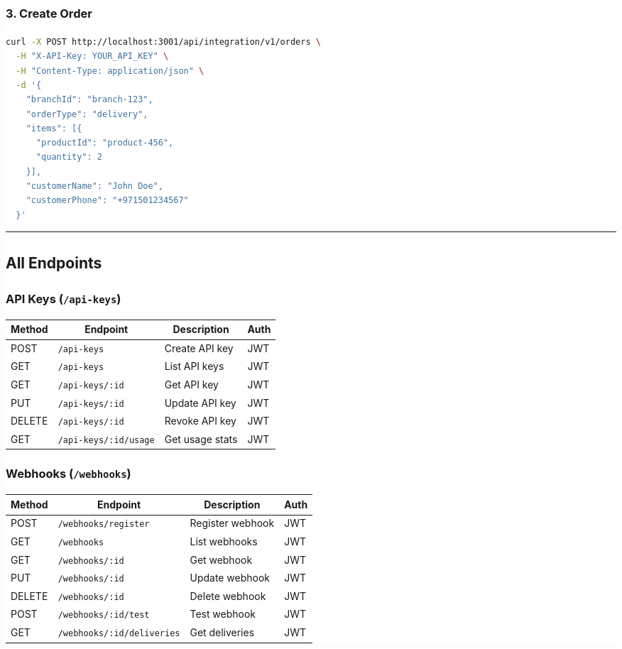 ### 3. Create Order
```bash
curl -X POST http://localhost:3001/api/integration/v1/orders \
  -H "X-API-Key: YOUR_API_KEY" \
  -H "Content-Type: application/json" \
  -d '{
    "branchId": "branch-123",
    "orderType": "delivery",
    "items": [{
      "productId": "product-456",
      "quantity": 2
    }],
    "customerName": "John Doe",
    "customerPhone": "+971501234567"
  }'
```

---

## All Endpoints

### API Keys (`/api-keys`)
| Method | Endpoint | Description | Auth |
|--------|----------|-------------|------|
| POST | `/api-keys` | Create API key | JWT |
| GET | `/api-keys` | List API keys | JWT |
| GET | `/api-keys/:id` | Get API key | JWT |
| PUT | `/api-keys/:id` | Update API key | JWT |
| DELETE | `/api-keys/:id` | Revoke API key | JWT |
| GET | `/api-keys/:id/usage` | Get usage stats | JWT |

### Webhooks (`/webhooks`)
| Method | Endpoint | Description | Auth |
|--------|----------|-------------|------|
| POST | `/webhooks/register` | Register webhook | JWT |
| GET | `/webhooks` | List webhooks | JWT |
| GET | `/webhooks/:id` | Get webhook | JWT |
| PUT | `/webhooks/:id` | Update webhook | JWT |
| DELETE | `/webhooks/:id` | Delete webhook | JWT |
| POST | `/webhooks/:id/test` | Test webhook | JWT |
| GET | `/webhooks/:id/deliveries` | Get deliveries | JWT |
